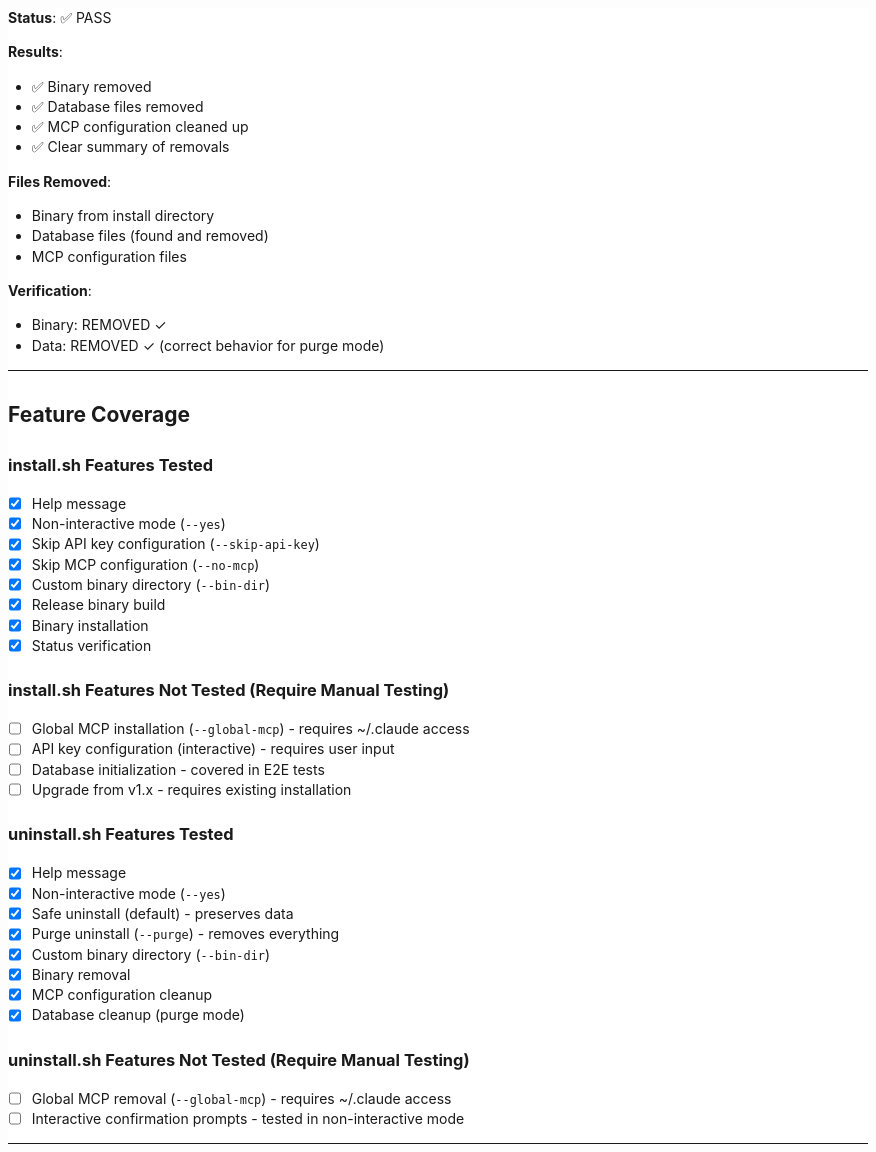 **Status**: ✅ PASS

**Results**:
- ✅ Binary removed
- ✅ Database files removed
- ✅ MCP configuration cleaned up
- ✅ Clear summary of removals

**Files Removed**:
- Binary from install directory
- Database files (found and removed)
- MCP configuration files

**Verification**:
- Binary: REMOVED ✓
- Data: REMOVED ✓ (correct behavior for purge mode)

---

## Feature Coverage

### install.sh Features Tested
- [x] Help message
- [x] Non-interactive mode (`--yes`)
- [x] Skip API key configuration (`--skip-api-key`)
- [x] Skip MCP configuration (`--no-mcp`)
- [x] Custom binary directory (`--bin-dir`)
- [x] Release binary build
- [x] Binary installation
- [x] Status verification

### install.sh Features Not Tested (Require Manual Testing)
- [ ] Global MCP installation (`--global-mcp`) - requires ~/.claude access
- [ ] API key configuration (interactive) - requires user input
- [ ] Database initialization - covered in E2E tests
- [ ] Upgrade from v1.x - requires existing installation

### uninstall.sh Features Tested
- [x] Help message
- [x] Non-interactive mode (`--yes`)
- [x] Safe uninstall (default) - preserves data
- [x] Purge uninstall (`--purge`) - removes everything
- [x] Custom binary directory (`--bin-dir`)
- [x] Binary removal
- [x] MCP configuration cleanup
- [x] Database cleanup (purge mode)

### uninstall.sh Features Not Tested (Require Manual Testing)
- [ ] Global MCP removal (`--global-mcp`) - requires ~/.claude access
- [ ] Interactive confirmation prompts - tested in non-interactive mode

---